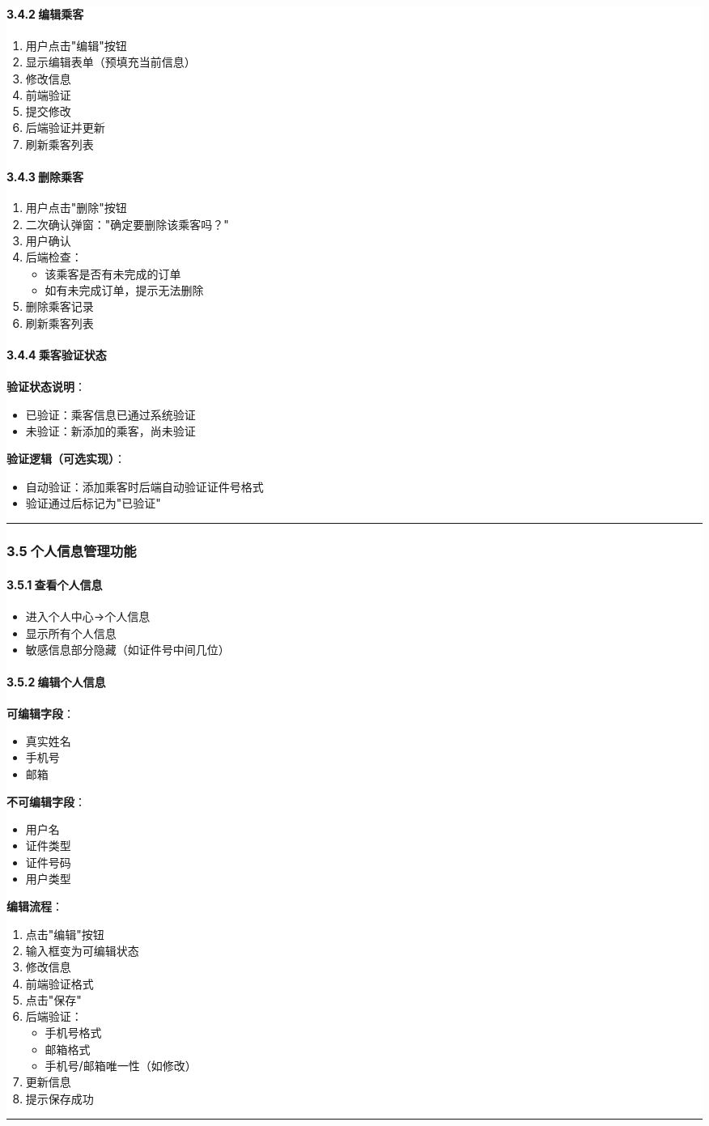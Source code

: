 #### 3.4.2 编辑乘客
1. 用户点击"编辑"按钮
2. 显示编辑表单（预填充当前信息）
3. 修改信息
4. 前端验证
5. 提交修改
6. 后端验证并更新
7. 刷新乘客列表

#### 3.4.3 删除乘客
1. 用户点击"删除"按钮
2. 二次确认弹窗："确定要删除该乘客吗？"
3. 用户确认
4. 后端检查：
   - 该乘客是否有未完成的订单
   - 如有未完成订单，提示无法删除
5. 删除乘客记录
6. 刷新乘客列表

#### 3.4.4 乘客验证状态
**验证状态说明**：
- 已验证：乘客信息已通过系统验证
- 未验证：新添加的乘客，尚未验证

**验证逻辑（可选实现）**：
- 自动验证：添加乘客时后端自动验证证件号格式
- 验证通过后标记为"已验证"

---

### 3.5 个人信息管理功能

#### 3.5.1 查看个人信息
- 进入个人中心→个人信息
- 显示所有个人信息
- 敏感信息部分隐藏（如证件号中间几位）

#### 3.5.2 编辑个人信息
**可编辑字段**：
- 真实姓名
- 手机号
- 邮箱

**不可编辑字段**：
- 用户名
- 证件类型
- 证件号码
- 用户类型

**编辑流程**：
1. 点击"编辑"按钮
2. 输入框变为可编辑状态
3. 修改信息
4. 前端验证格式
5. 点击"保存"
6. 后端验证：
   - 手机号格式
   - 邮箱格式
   - 手机号/邮箱唯一性（如修改）
7. 更新信息
8. 提示保存成功

---